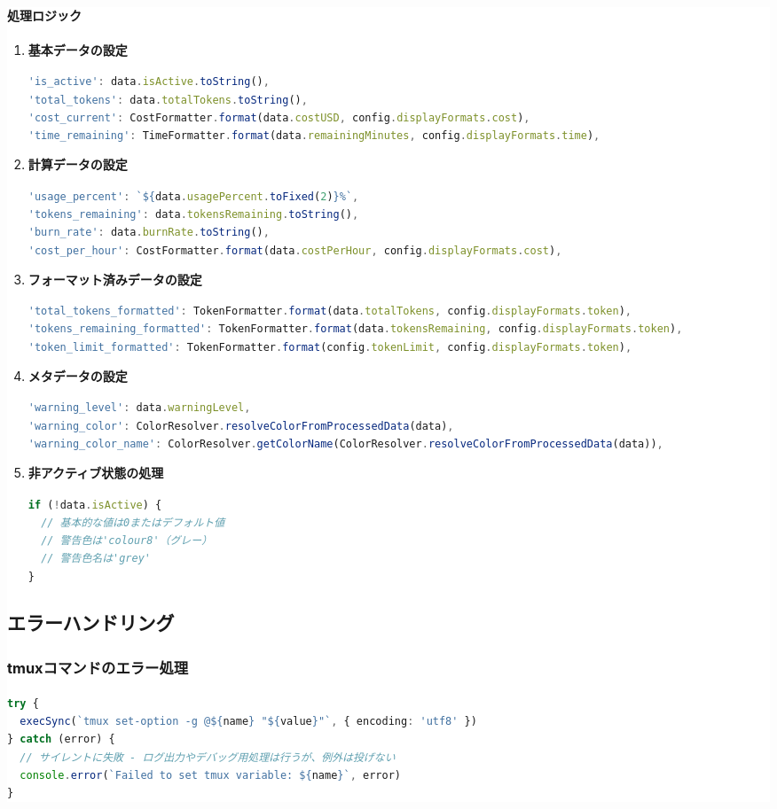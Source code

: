 #### 処理ロジック

1. **基本データの設定**
   ```typescript
   'is_active': data.isActive.toString(),
   'total_tokens': data.totalTokens.toString(),
   'cost_current': CostFormatter.format(data.costUSD, config.displayFormats.cost),
   'time_remaining': TimeFormatter.format(data.remainingMinutes, config.displayFormats.time),
   ```

2. **計算データの設定**
   ```typescript
   'usage_percent': `${data.usagePercent.toFixed(2)}%`,
   'tokens_remaining': data.tokensRemaining.toString(),
   'burn_rate': data.burnRate.toString(),
   'cost_per_hour': CostFormatter.format(data.costPerHour, config.displayFormats.cost),
   ```

3. **フォーマット済みデータの設定**
   ```typescript
   'total_tokens_formatted': TokenFormatter.format(data.totalTokens, config.displayFormats.token),
   'tokens_remaining_formatted': TokenFormatter.format(data.tokensRemaining, config.displayFormats.token),
   'token_limit_formatted': TokenFormatter.format(config.tokenLimit, config.displayFormats.token),
   ```

4. **メタデータの設定**
   ```typescript
   'warning_level': data.warningLevel,
   'warning_color': ColorResolver.resolveColorFromProcessedData(data),
   'warning_color_name': ColorResolver.getColorName(ColorResolver.resolveColorFromProcessedData(data)),
   ```

5. **非アクティブ状態の処理**
   ```typescript
   if (!data.isActive) {
     // 基本的な値は0またはデフォルト値
     // 警告色は'colour8'（グレー）
     // 警告色名は'grey'
   }
   ```

## エラーハンドリング

### tmuxコマンドのエラー処理

```typescript
try {
  execSync(`tmux set-option -g @${name} "${value}"`, { encoding: 'utf8' })
} catch (error) {
  // サイレントに失敗 - ログ出力やデバッグ用処理は行うが、例外は投げない
  console.error(`Failed to set tmux variable: ${name}`, error)
}
```
